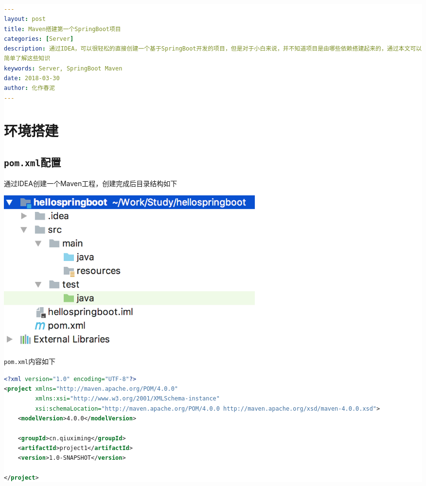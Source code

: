 ```yaml
---
layout: post
title: Maven搭建第一个SpringBoot项目
categories: [Server]
description: 通过IDEA，可以很轻松的直接创建一个基于SpringBoot开发的项目，但是对于小白来说，并不知道项目是由哪些依赖搭建起来的，通过本文可以简单了解这些知识
keywords: Server, SpringBoot Maven
date: 2018-03-30
author: 化作春泥
---
```


# 环境搭建
## `pom.xml`配置

通过IDEA创建一个Maven工程，创建完成后目录结构如下

<img src="/images/posts/server/project_dir.jpg" width="60%" alt="Project Dir"/>

`pom.xml`内容如下

```xml
<?xml version="1.0" encoding="UTF-8"?>
<project xmlns="http://maven.apache.org/POM/4.0.0"
         xmlns:xsi="http://www.w3.org/2001/XMLSchema-instance"
         xsi:schemaLocation="http://maven.apache.org/POM/4.0.0 http://maven.apache.org/xsd/maven-4.0.0.xsd">
    <modelVersion>4.0.0</modelVersion>

    <groupId>cn.qiuximing</groupId>
    <artifactId>project1</artifactId>
    <version>1.0-SNAPSHOT</version>
   
</project>
```
